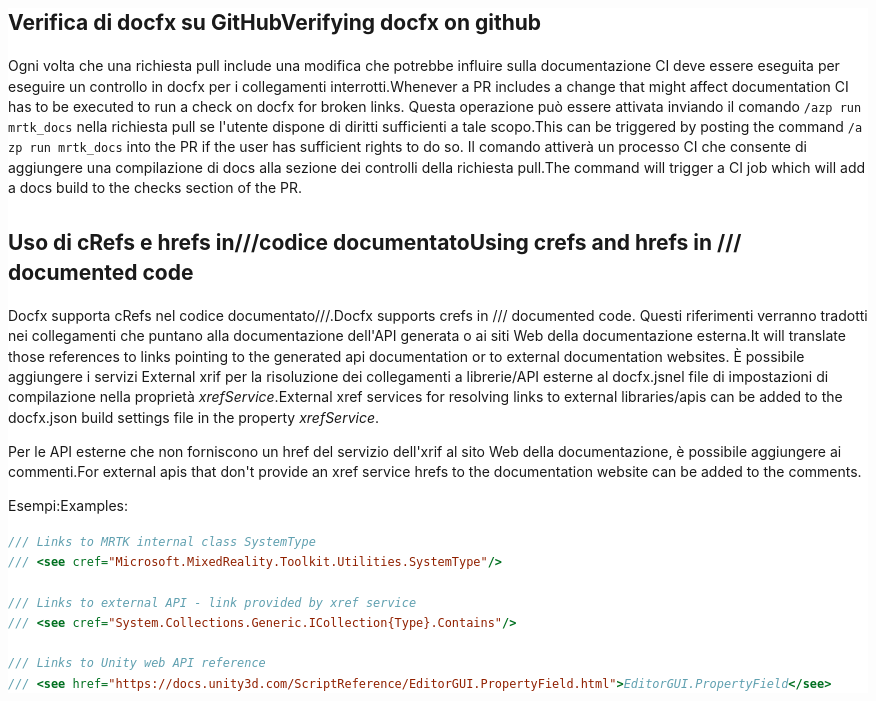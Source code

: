 ## <a name="verifying-docfx-on-github"></a><span data-ttu-id="5e35d-126">Verifica di docfx su GitHub</span><span class="sxs-lookup"><span data-stu-id="5e35d-126">Verifying docfx on github</span></span>

<span data-ttu-id="5e35d-127">Ogni volta che una richiesta pull include una modifica che potrebbe influire sulla documentazione CI deve essere eseguita per eseguire un controllo in docfx per i collegamenti interrotti.</span><span class="sxs-lookup"><span data-stu-id="5e35d-127">Whenever a PR includes a change that might affect documentation CI has to be executed to run a check on docfx for broken links.</span></span> <span data-ttu-id="5e35d-128">Questa operazione può essere attivata inviando il comando `/azp run mrtk_docs` nella richiesta pull se l'utente dispone di diritti sufficienti a tale scopo.</span><span class="sxs-lookup"><span data-stu-id="5e35d-128">This can be triggered by posting the command `/azp run mrtk_docs` into the PR if the user has sufficient rights to do so.</span></span> <span data-ttu-id="5e35d-129">Il comando attiverà un processo CI che consente di aggiungere una compilazione di docs alla sezione dei controlli della richiesta pull.</span><span class="sxs-lookup"><span data-stu-id="5e35d-129">The command will trigger a CI job which will add a docs build to the checks section of the PR.</span></span>

## <a name="using-crefs-and-hrefs-in--documented-code"></a><span data-ttu-id="5e35d-130">Uso di cRefs e hrefs in///codice documentato</span><span class="sxs-lookup"><span data-stu-id="5e35d-130">Using crefs and hrefs in /// documented code</span></span>

<span data-ttu-id="5e35d-131">Docfx supporta cRefs nel codice documentato///.</span><span class="sxs-lookup"><span data-stu-id="5e35d-131">Docfx supports crefs in /// documented code.</span></span> <span data-ttu-id="5e35d-132">Questi riferimenti verranno tradotti nei collegamenti che puntano alla documentazione dell'API generata o ai siti Web della documentazione esterna.</span><span class="sxs-lookup"><span data-stu-id="5e35d-132">It will translate those references to links pointing to the generated api documentation or to external documentation websites.</span></span>
<span data-ttu-id="5e35d-133">È possibile aggiungere i servizi External xrif per la risoluzione dei collegamenti a librerie/API esterne al docfx.jsnel file di impostazioni di compilazione nella proprietà *xrefService*.</span><span class="sxs-lookup"><span data-stu-id="5e35d-133">External xref services for resolving links to external libraries/apis can be added to the docfx.json build settings file in the property *xrefService*.</span></span>

<span data-ttu-id="5e35d-134">Per le API esterne che non forniscono un href del servizio dell'xrif al sito Web della documentazione, è possibile aggiungere ai commenti.</span><span class="sxs-lookup"><span data-stu-id="5e35d-134">For external apis that don't provide an xref service hrefs to the documentation website can be added to the comments.</span></span>

<span data-ttu-id="5e35d-135">Esempi:</span><span class="sxs-lookup"><span data-stu-id="5e35d-135">Examples:</span></span>

```c#
/// Links to MRTK internal class SystemType
/// <see cref="Microsoft.MixedReality.Toolkit.Utilities.SystemType"/>

/// Links to external API - link provided by xref service
/// <see cref="System.Collections.Generic.ICollection{Type}.Contains"/>

/// Links to Unity web API reference
/// <see href="https://docs.unity3d.com/ScriptReference/EditorGUI.PropertyField.html">EditorGUI.PropertyField</see>
```
